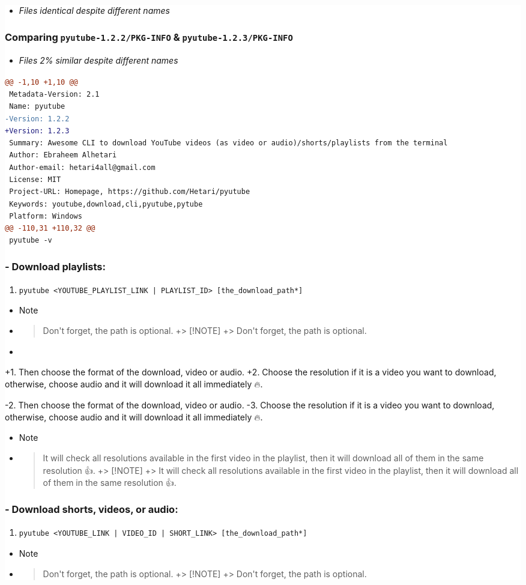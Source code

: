  * *Files identical despite different names*

### Comparing `pyutube-1.2.2/PKG-INFO` & `pyutube-1.2.3/PKG-INFO`

 * *Files 2% similar despite different names*

```diff
@@ -1,10 +1,10 @@
 Metadata-Version: 2.1
 Name: pyutube
-Version: 1.2.2
+Version: 1.2.3
 Summary: Awesome CLI to download YouTube videos (as video or audio)/shorts/playlists from the terminal
 Author: Ebraheem Alhetari
 Author-email: hetari4all@gmail.com
 License: MIT
 Project-URL: Homepage, https://github.com/Hetari/pyutube
 Keywords: youtube,download,cli,pyutube,pytube
 Platform: Windows
@@ -110,31 +110,32 @@
 pyutube -v
 ```
 
 ### **- Download playlists:**
 
 1. `pyutube <YOUTUBE_PLAYLIST_LINK | PLAYLIST_ID> [the_download_path*]`
 
-   > [!NOTE]
-   > Don't forget, the path is optional.
+> [!NOTE]
+> Don't forget, the path is optional.
+
+1. Then choose the format of the download, video or audio.
+2. Choose the resolution if it is a video you want to download, otherwise, choose audio and it will download it all immediately 🔥.
 
-2. Then choose the format of the download, video or audio.
-3. Choose the resolution if it is a video you want to download, otherwise, choose audio and it will download it all immediately 🔥.
-   > [!NOTE]
-   > It will check all resolutions available in the first video in the playlist, then it will download all of them in the same resolution 👍.
+> [!NOTE]
+> It will check all resolutions available in the first video in the playlist, then it will download all of them in the same resolution 👍.
 
 ### **- Download shorts, videos, or audio:**
 
 1. `pyutube <YOUTUBE_LINK | VIDEO_ID | SHORT_LINK> [the_download_path*]`
 
-   > [!NOTE]
-   > Don't forget, the path is optional.
+> [!NOTE]
+> Don't forget, the path is optional.
 